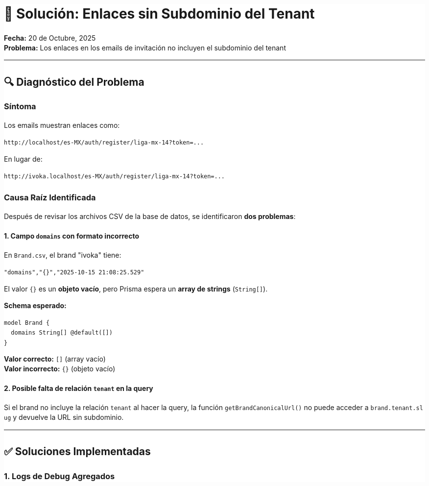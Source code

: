 # 🔧 Solución: Enlaces sin Subdominio del Tenant

**Fecha:** 20 de Octubre, 2025  
**Problema:** Los enlaces en los emails de invitación no incluyen el subdominio del tenant

---

## 🔍 Diagnóstico del Problema

### Síntoma
Los emails muestran enlaces como:
```
http://localhost/es-MX/auth/register/liga-mx-14?token=...
```

En lugar de:
```
http://ivoka.localhost/es-MX/auth/register/liga-mx-14?token=...
```

### Causa Raíz Identificada

Después de revisar los archivos CSV de la base de datos, se identificaron **dos problemas**:

#### 1. **Campo `domains` con formato incorrecto**

En `Brand.csv`, el brand "ivoka" tiene:
```csv
"domains","{}","2025-10-15 21:08:25.529"
```

El valor `{}` es un **objeto vacío**, pero Prisma espera un **array de strings** (`String[]`).

**Schema esperado:**
```prisma
model Brand {
  domains String[] @default([])
}
```

**Valor correcto:** `[]` (array vacío)  
**Valor incorrecto:** `{}` (objeto vacío)

#### 2. **Posible falta de relación `tenant` en la query**

Si el brand no incluye la relación `tenant` al hacer la query, la función `getBrandCanonicalUrl()` no puede acceder a `brand.tenant.slug` y devuelve la URL sin subdominio.

---

## ✅ Soluciones Implementadas

### 1. **Logs de Debug Agregados**

